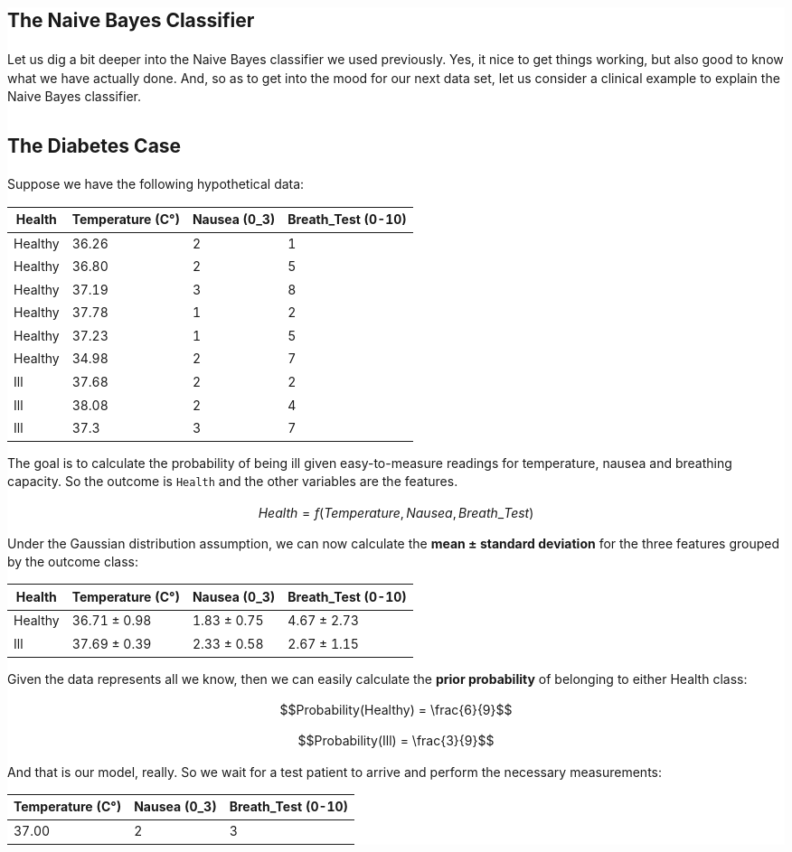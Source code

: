 ## The Naive Bayes Classifier

Let us dig a bit deeper into the Naive Bayes classifier we used previously. Yes, it nice to get things working, but also good to know what we have actually done. And, so as to get into the mood for our next data set, let us consider a clinical example to explain the Naive Bayes classifier.

## The Diabetes Case

Suppose we have the following hypothetical data:

| Health  | Temperature (C°) | Nausea (0_3) | Breath_Test (0-10) |
| ------- | ---------------- | ------------ | ------------------ |
| Healthy | 36.26            | 2            | 1                  |
| Healthy | 36.80            | 2            | 5                  |
| Healthy | 37.19            | 3            | 8                  |
| Healthy | 37.78            | 1            | 2                  |
| Healthy | 37.23            | 1            | 5                  |
| Healthy | 34.98            | 2            | 7                  |
| Ill     | 37.68            | 2            | 2                  |
| Ill     | 38.08            | 2            | 4                  |
| Ill     | 37.3             | 3            | 7                  |

The goal is to calculate the probability of being ill given easy-to-measure readings for temperature, nausea and breathing capacity. So the outcome is `Health` and the other variables are the features.

$$Health =f(Temperature, Nausea, Breath\_Test)$$

Under the Gaussian distribution assumption, we can now calculate the __mean ± standard deviation__ for the three features grouped by the outcome class:

| Health  | Temperature (C°) | Nausea (0_3) | Breath_Test (0-10) |
| ------- | ---------------- | ------------ | ------------------ |
| Healthy | 36.71 ± 0.98     | 1.83 ± 0.75  | 4.67 ± 2.73        |
| Ill     | 37.69 ± 0.39     | 2.33 ± 0.58  | 2.67 ± 1.15        |

Given the data represents all we know, then we can easily calculate the __prior probability__ of belonging to either Health class:

$$Probability(Healthy) = \frac{6}{9}$$

$$Probability(Ill) = \frac{3}{9}$$

And that is our model, really. So we wait for a test patient to arrive and perform the necessary measurements:

| Temperature (C°) | Nausea (0_3) | Breath_Test (0-10) |
| ---------------- | ------------ | ------------------ |
| 37.00            | 2            | 3                  |
